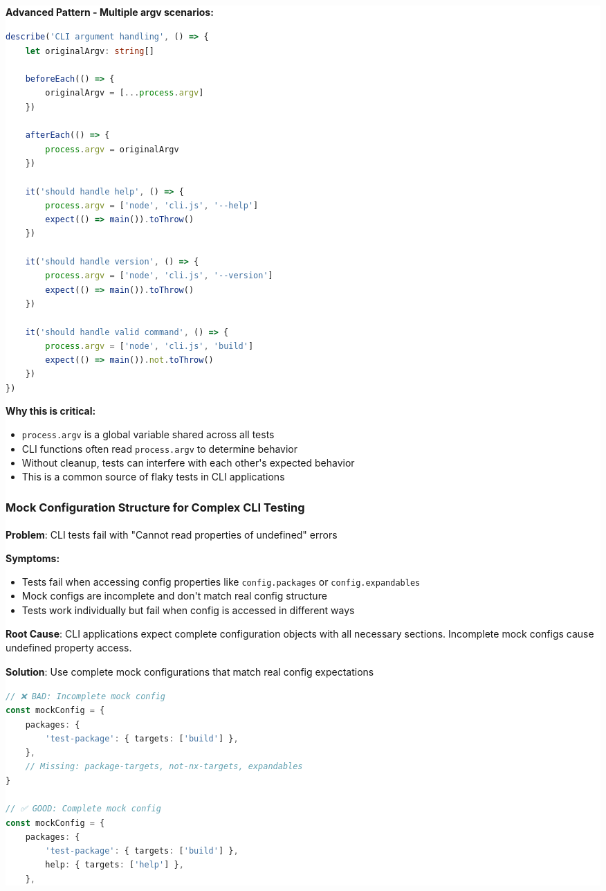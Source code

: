 **Advanced Pattern - Multiple argv scenarios:**

```typescript
describe('CLI argument handling', () => {
    let originalArgv: string[]

    beforeEach(() => {
        originalArgv = [...process.argv]
    })

    afterEach(() => {
        process.argv = originalArgv
    })

    it('should handle help', () => {
        process.argv = ['node', 'cli.js', '--help']
        expect(() => main()).toThrow()
    })

    it('should handle version', () => {
        process.argv = ['node', 'cli.js', '--version']
        expect(() => main()).toThrow()
    })

    it('should handle valid command', () => {
        process.argv = ['node', 'cli.js', 'build']
        expect(() => main()).not.toThrow()
    })
})
```

**Why this is critical:**

- `process.argv` is a global variable shared across all tests
- CLI functions often read `process.argv` to determine behavior
- Without cleanup, tests can interfere with each other's expected behavior
- This is a common source of flaky tests in CLI applications

### Mock Configuration Structure for Complex CLI Testing

**Problem**: CLI tests fail with "Cannot read properties of undefined" errors

**Symptoms:**

- Tests fail when accessing config properties like `config.packages` or `config.expandables`
- Mock configs are incomplete and don't match real config structure
- Tests work individually but fail when config is accessed in different ways

**Root Cause**: CLI applications expect complete configuration objects with all necessary sections. Incomplete mock configs cause undefined property access.

**Solution**: Use complete mock configurations that match real config expectations

```typescript
// ❌ BAD: Incomplete mock config
const mockConfig = {
    packages: {
        'test-package': { targets: ['build'] },
    },
    // Missing: package-targets, not-nx-targets, expandables
}

// ✅ GOOD: Complete mock config
const mockConfig = {
    packages: {
        'test-package': { targets: ['build'] },
        help: { targets: ['help'] },
    },
```